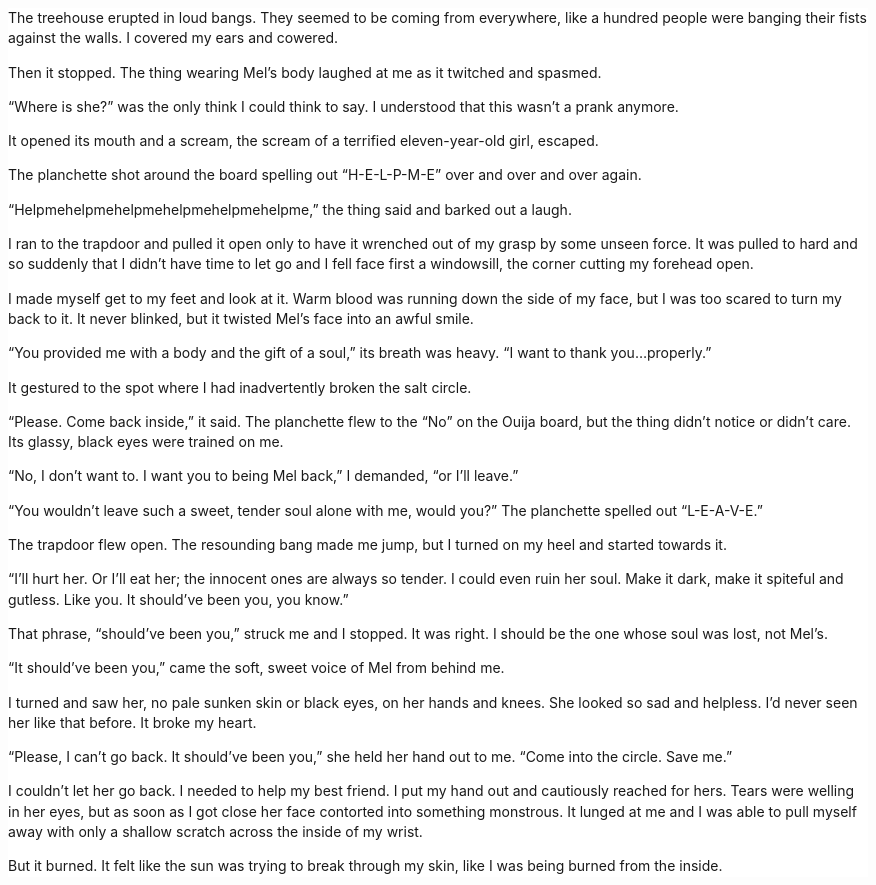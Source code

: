 The treehouse erupted in loud bangs. They seemed to be coming from everywhere, like a hundred people were banging their fists against the walls. I covered my ears and cowered. 

Then it stopped. The thing wearing Mel’s body laughed at me as it twitched and spasmed.

“Where is she?” was the only think I could think to say. I understood that this wasn’t a prank anymore.

It opened its mouth and a scream, the scream of a terrified eleven-year-old girl, escaped. 

The planchette shot around the board spelling out “H-E-L-P-M-E” over and over and over again. 

“Helpmehelpmehelpmehelpmehelpmehelpme,” the thing said and barked out a laugh.

I ran to the trapdoor and pulled it open only to have it wrenched out of my grasp by some unseen force. It was pulled to hard and so suddenly that I didn’t have time to let go and I fell face first a windowsill, the corner cutting my forehead open.   

I made myself get to my feet and look at it. Warm blood was running down the side of my face, but I was too scared to turn my back to it. It never blinked, but it twisted Mel’s face into an awful smile. 

“You provided me with a body and the gift of a soul,” its breath was heavy. “I want to thank you…properly.” 

It gestured to the spot where I had inadvertently broken the salt circle.

“Please. Come back inside,” it said. The planchette flew to the “No” on the Ouija board, but the thing didn’t notice or didn’t care. Its glassy, black eyes were trained on me. 

“No, I don’t want to.  I want you to being Mel back,” I demanded, “or I’ll leave.” 


“You wouldn’t leave such a sweet, tender soul alone with me, would you?” The planchette spelled out “L-E-A-V-E.”

The trapdoor flew open. The resounding bang made me jump, but I turned on my heel and started towards it. 

“I’ll hurt her. Or I’ll eat her; the innocent ones are always so tender. I could even ruin her soul. Make it dark, make it spiteful and gutless. Like you. It should’ve been you, you know.”

That phrase, “should’ve been you,” struck me and I stopped. It was right. I should be the one whose soul was lost, not Mel’s. 

“It should’ve been you,” came the soft, sweet voice of Mel from behind me. 

I turned and saw her, no pale sunken skin or black eyes, on her hands and knees. She looked so sad and helpless. I’d never seen her like that before. It broke my heart.

“Please, I can’t go back. It should’ve been you,” she held her hand out to me. “Come into the circle. Save me.”

I couldn’t let her go back. I needed to help my best friend. I put my hand out and cautiously reached for hers. Tears were welling in her eyes, but as soon as I got close her face contorted into something monstrous. It lunged at me and I was able to pull myself away with only a shallow scratch across the inside of my wrist. 

But it burned. It felt like the sun was trying to break through my skin, like I was being burned from the inside. 
